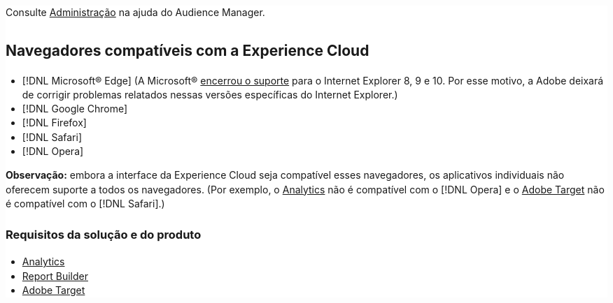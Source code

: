 Consulte [Administração](https://experienceleague.adobe.com/docs/audience-manager/user-guide/features/administration/administration-overview.html?lang=pt-BR) na ajuda do Audience Manager.

## Navegadores compatíveis com a Experience Cloud

* [!DNL Microsoft® Edge] (A Microsoft® [encerrou o suporte](https://www.microsoft.com/pt-br/WindowsForBusiness/End-of-IE-support) para o Internet Explorer 8, 9 e 10. Por esse motivo, a Adobe deixará de corrigir problemas relatados nessas versões específicas do Internet Explorer.)
* [!DNL Google Chrome]
* [!DNL Firefox]
* [!DNL Safari]
* [!DNL Opera]

**Observação:** embora a interface da Experience Cloud seja compatível esses navegadores, os aplicativos individuais não oferecem suporte a todos os navegadores. (Por exemplo, o [Analytics](https://experienceleague.adobe.com/docs/analytics/admin/sys-reqs.html?lang=pt-BR) não é compatível com o [!DNL Opera] e o [ Adobe Target](https://experienceleague.adobe.com/docs/target/using/implement-target/before-implement/supported-browsers.html?lang=pt-BR) não é compatível com o [!DNL Safari].)

### Requisitos da solução e do produto

* [Analytics](https://experienceleague.adobe.com/docs/analytics/admin/sys-reqs.html?lang=pt-BR)
* [Report Builder](https://experienceleague.adobe.com/docs/analytics/analyze/report-builder/report-builder-setup/system-requirements.html?lang=pt-BR)
* [Adobe Target](https://experienceleague.adobe.com/docs/target/using/implement-target/before-implement/supported-browsers.html?lang=pt-BR)
